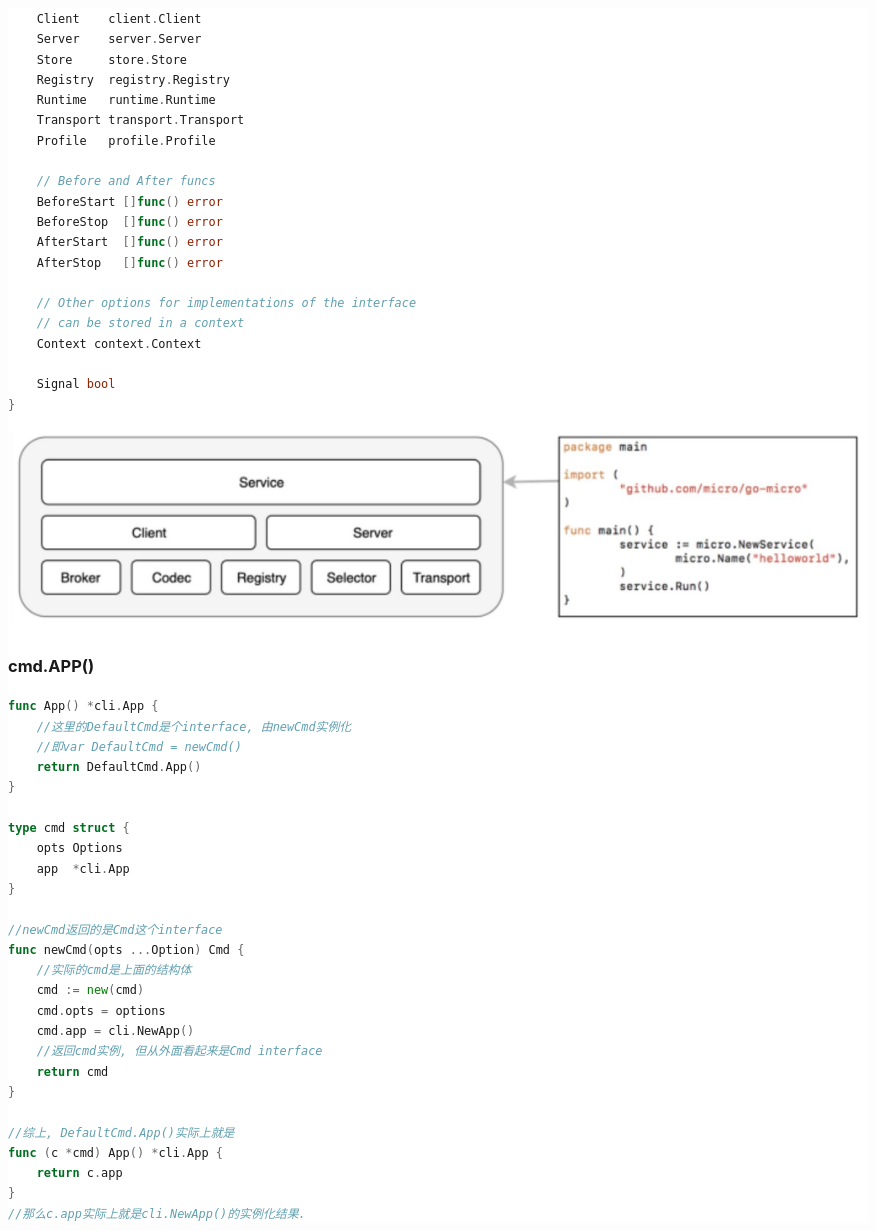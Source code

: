 ```go
    Client    client.Client
    Server    server.Server
    Store     store.Store
    Registry  registry.Registry
    Runtime   runtime.Runtime
    Transport transport.Transport
    Profile   profile.Profile

    // Before and After funcs
    BeforeStart []func() error
    BeforeStop  []func() error
    AfterStart  []func() error
    AfterStop   []func() error

    // Other options for implementations of the interface
    // can be stored in a context
    Context context.Context

    Signal bool
}
```
![](img/golang_杂记3_20220902085229.png)  

### cmd.APP()
```go
func App() *cli.App {
    //这里的DefaultCmd是个interface, 由newCmd实例化
    //即var DefaultCmd = newCmd()
    return DefaultCmd.App()
}

type cmd struct {
    opts Options
    app  *cli.App
}

//newCmd返回的是Cmd这个interface
func newCmd(opts ...Option) Cmd {
    //实际的cmd是上面的结构体
    cmd := new(cmd)
    cmd.opts = options
    cmd.app = cli.NewApp()
    //返回cmd实例, 但从外面看起来是Cmd interface
    return cmd
}

//综上, DefaultCmd.App()实际上就是
func (c *cmd) App() *cli.App {
    return c.app
}
//那么c.app实际上就是cli.NewApp()的实例化结果.
```